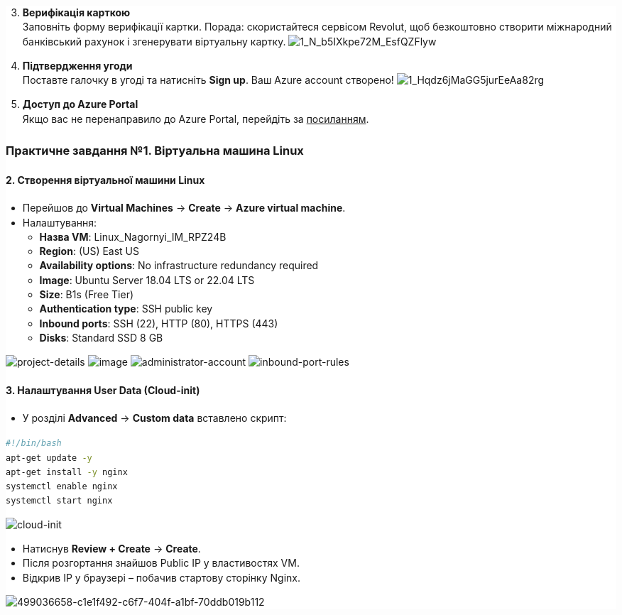 3. **Верифікація карткою**  
   Заповніть форму верифікації картки. Порада: скористайтеся сервісом Revolut, щоб безкоштовно створити міжнародний банківський рахунок і згенерувати віртуальну картку.
![1_N_b5IXkpe72M_EsfQZFlyw](https://github.com/user-attachments/assets/2faa51dc-5152-4866-ba5d-874fc0f565f9)

4. **Підтвердження угоди**  
   Поставте галочку в угоді та натисніть **Sign up**. Ваш Azure account створено!
![1_Hqdz6jMaGG5jurEeAa82rg](https://github.com/user-attachments/assets/9fc44e8e-43ba-42fa-b948-809a49b88390)

5. **Доступ до Azure Portal**  
   Якщо вас не перенаправило до Azure Portal, перейдіть за [посиланням](https://portal.azure.com).

### Практичне завдання №1. Віртуальна машина Linux

#### 2. Створення віртуальної машини Linux
- Перейшов до **Virtual Machines** → **Create** → **Azure virtual machine**.
- Налаштування:
  - **Назва VM**: Linux_Nagornyi_IM_RPZ24B
  - **Region**: (US) East US
  - **Availability options**: No infrastructure redundancy required
  - **Image**: Ubuntu Server 18.04 LTS or 22.04 LTS 
  - **Size**: B1s (Free Tier)
  - **Authentication type**: SSH public key
  - **Inbound ports**: SSH (22), HTTP (80), HTTPS (443)
  - **Disks**: Standard SSD 8 GB
<img width="397" height="94" alt="project-details" src="https://github.com/user-attachments/assets/c30f6497-ed34-4af3-b5f2-331e8e718def" />

<img width="1044" height="452" alt="image" src="https://github.com/user-attachments/assets/85834fb0-82bb-451d-8d7d-0144cc042f4e" />

<img width="525" height="137" alt="administrator-account" src="https://github.com/user-attachments/assets/57898c09-4f57-4517-9551-e138c2cd36a2" />

<img width="796" height="280" alt="inbound-port-rules" src="https://github.com/user-attachments/assets/0572c59b-6957-4d85-a027-cf5032d7cccd" />


#### 3. Налаштування User Data (Cloud-init)
- У розділі **Advanced** → **Custom data** вставлено скрипт:
```bash
#!/bin/bash
apt-get update -y
apt-get install -y nginx
systemctl enable nginx
systemctl start nginx
```

<img width="1023" height="721" alt="cloud-init" src="https://github.com/user-attachments/assets/d83b404f-8e73-4062-bc91-68b767e39fbb" />

- Натиснув **Review + Create** → **Create**.
- Після розгортання знайшов Public IP у властивостях VM.
- Відкрив IP у браузері – побачив стартову сторінку Nginx.
<img width="1365" height="681" alt="499036658-c1e1f492-c6f7-404f-a1bf-70ddb019b112" src="https://github.com/user-attachments/assets/a711dd45-480f-4f54-94a2-252a13dbf72d" />
